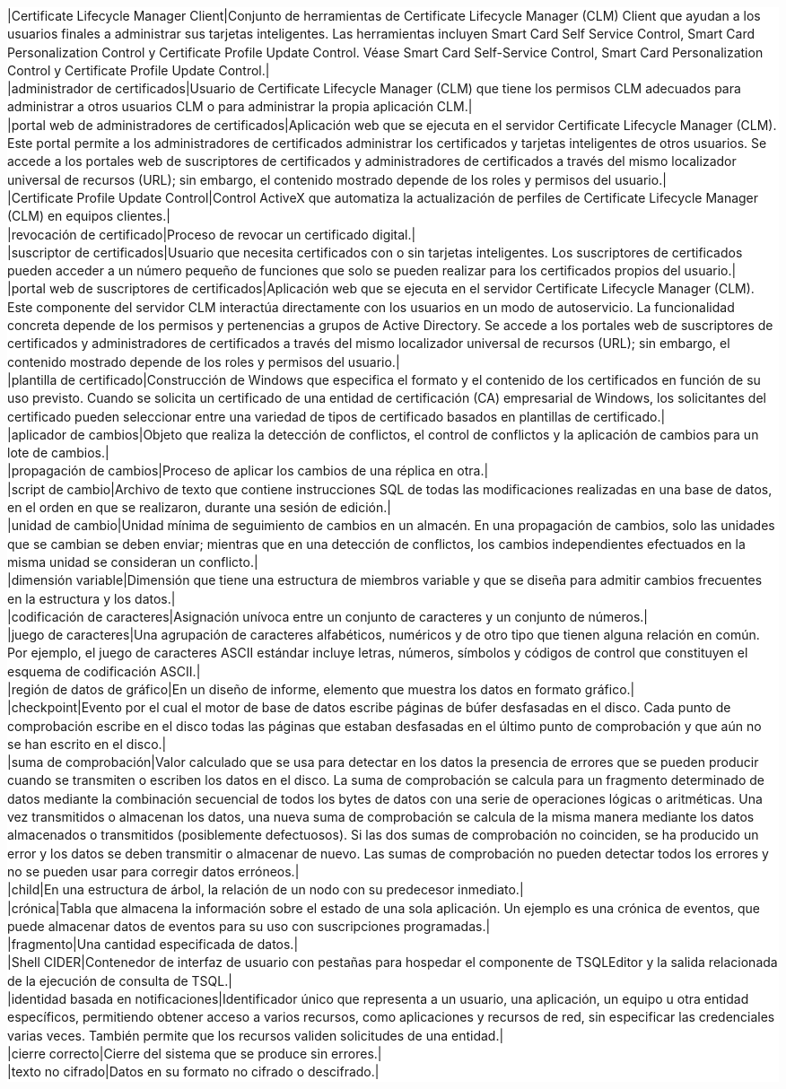 |Certificate Lifecycle Manager Client|Conjunto de herramientas de Certificate Lifecycle Manager (CLM) Client que ayudan a los usuarios finales a administrar sus tarjetas inteligentes. Las herramientas incluyen Smart Card Self Service Control, Smart Card Personalization Control y Certificate Profile Update Control. Véase Smart Card Self-Service Control, Smart Card Personalization Control y Certificate Profile Update Control.|  
|administrador de certificados|Usuario de Certificate Lifecycle Manager (CLM) que tiene los permisos CLM adecuados para administrar a otros usuarios CLM o para administrar la propia aplicación CLM.|  
|portal web de administradores de certificados|Aplicación web que se ejecuta en el servidor Certificate Lifecycle Manager (CLM). Este portal permite a los administradores de certificados administrar los certificados y tarjetas inteligentes de otros usuarios. Se accede a los portales web de suscriptores de certificados y administradores de certificados a través del mismo localizador universal de recursos (URL); sin embargo, el contenido mostrado depende de los roles y permisos del usuario.|  
|Certificate Profile Update Control|Control ActiveX que automatiza la actualización de perfiles de Certificate Lifecycle Manager (CLM) en equipos clientes.|  
|revocación de certificado|Proceso de revocar un certificado digital.|  
|suscriptor de certificados|Usuario que necesita certificados con o sin tarjetas inteligentes. Los suscriptores de certificados pueden acceder a un número pequeño de funciones que solo se pueden realizar para los certificados propios del usuario.|  
|portal web de suscriptores de certificados|Aplicación web que se ejecuta en el servidor Certificate Lifecycle Manager (CLM). Este componente del servidor CLM interactúa directamente con los usuarios en un modo de autoservicio. La funcionalidad concreta depende de los permisos y pertenencias a grupos de Active Directory. Se accede a los portales web de suscriptores de certificados y administradores de certificados a través del mismo localizador universal de recursos (URL); sin embargo, el contenido mostrado depende de los roles y permisos del usuario.|  
|plantilla de certificado|Construcción de Windows que especifica el formato y el contenido de los certificados en función de su uso previsto. Cuando se solicita un certificado de una entidad de certificación (CA) empresarial de Windows, los solicitantes del certificado pueden seleccionar entre una variedad de tipos de certificado basados en plantillas de certificado.|  
|aplicador de cambios|Objeto que realiza la detección de conflictos, el control de conflictos y la aplicación de cambios para un lote de cambios.|  
|propagación de cambios|Proceso de aplicar los cambios de una réplica en otra.|  
|script de cambio|Archivo de texto que contiene instrucciones SQL de todas las modificaciones realizadas en una base de datos, en el orden en que se realizaron, durante una sesión de edición.|  
|unidad de cambio|Unidad mínima de seguimiento de cambios en un almacén. En una propagación de cambios, solo las unidades que se cambian se deben enviar; mientras que en una detección de conflictos, los cambios independientes efectuados en la misma unidad se consideran un conflicto.|  
|dimensión variable|Dimensión que tiene una estructura de miembros variable y que se diseña para admitir cambios frecuentes en la estructura y los datos.|  
|codificación de caracteres|Asignación unívoca entre un conjunto de caracteres y un conjunto de números.|  
|juego de caracteres|Una agrupación de caracteres alfabéticos, numéricos y de otro tipo que tienen alguna relación en común. Por ejemplo, el juego de caracteres ASCII estándar incluye letras, números, símbolos y códigos de control que constituyen el esquema de codificación ASCII.|  
|región de datos de gráfico|En un diseño de informe, elemento que muestra los datos en formato gráfico.|  
|checkpoint|Evento por el cual el motor de base de datos escribe páginas de búfer desfasadas en el disco. Cada punto de comprobación escribe en el disco todas las páginas que estaban desfasadas en el último punto de comprobación y que aún no se han escrito en el disco.|  
|suma de comprobación|Valor calculado que se usa para detectar en los datos la presencia de errores que se pueden producir cuando se transmiten o escriben los datos en el disco. La suma de comprobación se calcula para un fragmento determinado de datos mediante la combinación secuencial de todos los bytes de datos con una serie de operaciones lógicas o aritméticas. Una vez transmitidos o almacenan los datos, una nueva suma de comprobación se calcula de la misma manera mediante los datos almacenados o transmitidos (posiblemente defectuosos). Si las dos sumas de comprobación no coinciden, se ha producido un error y los datos se deben transmitir o almacenar de nuevo. Las sumas de comprobación no pueden detectar todos los errores y no se pueden usar para corregir datos erróneos.|  
|child|En una estructura de árbol, la relación de un nodo con su predecesor inmediato.|  
|crónica|Tabla que almacena la información sobre el estado de una sola aplicación. Un ejemplo es una crónica de eventos, que puede almacenar datos de eventos para su uso con suscripciones programadas.|  
|fragmento|Una cantidad especificada de datos.|  
|Shell CIDER|Contenedor de interfaz de usuario con pestañas para hospedar el componente de TSQLEditor y la salida relacionada de la ejecución de consulta de TSQL.|  
|identidad basada en notificaciones|Identificador único que representa a un usuario, una aplicación, un equipo u otra entidad específicos, permitiendo obtener acceso a varios recursos, como aplicaciones y recursos de red, sin especificar las credenciales varias veces. También permite que los recursos validen solicitudes de una entidad.|  
|cierre correcto|Cierre del sistema que se produce sin errores.|  
|texto no cifrado|Datos en su formato no cifrado o descifrado.|  